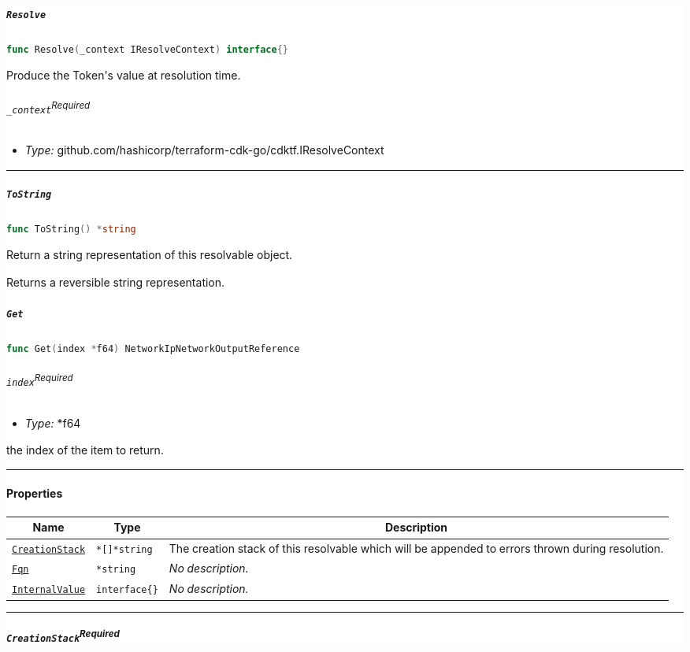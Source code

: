 ##### `Resolve` <a name="Resolve" id="@cdktf/provider-upcloud.network.NetworkIpNetworkList.resolve"></a>

```go
func Resolve(_context IResolveContext) interface{}
```

Produce the Token's value at resolution time.

###### `_context`<sup>Required</sup> <a name="_context" id="@cdktf/provider-upcloud.network.NetworkIpNetworkList.resolve.parameter._context"></a>

- *Type:* github.com/hashicorp/terraform-cdk-go/cdktf.IResolveContext

---

##### `ToString` <a name="ToString" id="@cdktf/provider-upcloud.network.NetworkIpNetworkList.toString"></a>

```go
func ToString() *string
```

Return a string representation of this resolvable object.

Returns a reversible string representation.

##### `Get` <a name="Get" id="@cdktf/provider-upcloud.network.NetworkIpNetworkList.get"></a>

```go
func Get(index *f64) NetworkIpNetworkOutputReference
```

###### `index`<sup>Required</sup> <a name="index" id="@cdktf/provider-upcloud.network.NetworkIpNetworkList.get.parameter.index"></a>

- *Type:* *f64

the index of the item to return.

---


#### Properties <a name="Properties" id="Properties"></a>

| **Name** | **Type** | **Description** |
| --- | --- | --- |
| <code><a href="#@cdktf/provider-upcloud.network.NetworkIpNetworkList.property.creationStack">CreationStack</a></code> | <code>*[]*string</code> | The creation stack of this resolvable which will be appended to errors thrown during resolution. |
| <code><a href="#@cdktf/provider-upcloud.network.NetworkIpNetworkList.property.fqn">Fqn</a></code> | <code>*string</code> | *No description.* |
| <code><a href="#@cdktf/provider-upcloud.network.NetworkIpNetworkList.property.internalValue">InternalValue</a></code> | <code>interface{}</code> | *No description.* |

---

##### `CreationStack`<sup>Required</sup> <a name="CreationStack" id="@cdktf/provider-upcloud.network.NetworkIpNetworkList.property.creationStack"></a>
